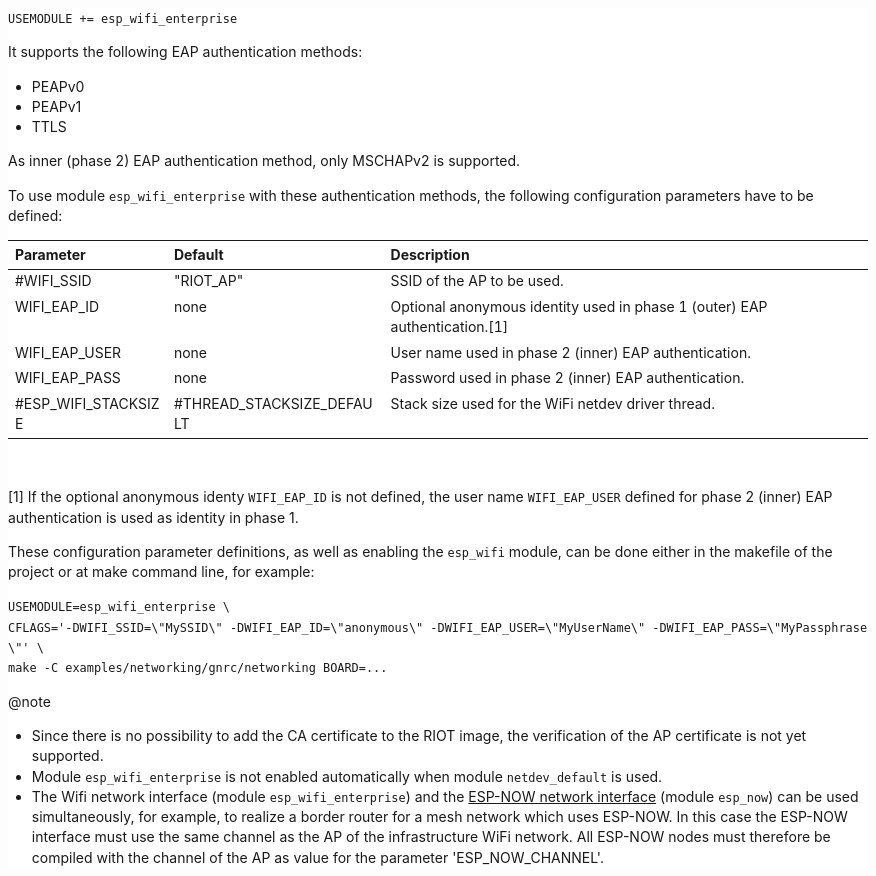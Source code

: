 ~~~~~~~~~~~~~~~~~~~~~~~~~~~~~~~~~~~~~~~~~~~~~~~~~~~~~~~~~~~~~~~~~~~~~~~~~
USEMODULE += esp_wifi_enterprise
~~~~~~~~~~~~~~~~~~~~~~~~~~~~~~~~~~~~~~~~~~~~~~~~~~~~~~~~~~~~~~~~~~~~~~~~~

It supports the following EAP authentication methods:

- PEAPv0
- PEAPv1
- TTLS

As inner (phase 2) EAP authentication method, only MSCHAPv2 is supported.

To use module `esp_wifi_enterprise` with these authentication methods, the
following configuration parameters have to be defined:

<center>

Parameter           | Default   | Description
:-------------------|:----------|:------------
#WIFI_SSID          | "RIOT_AP" | SSID of the AP to be used.
WIFI_EAP_ID         | none      | Optional anonymous identity used in phase 1 (outer) EAP authentication.[1]
WIFI_EAP_USER       | none      | User name used in phase 2 (inner) EAP authentication.
WIFI_EAP_PASS       | none      | Password used in phase 2 (inner) EAP authentication.
#ESP_WIFI_STACKSIZE | #THREAD_STACKSIZE_DEFAULT | Stack size used for the WiFi netdev driver thread.

</center><br>

[1] If the optional anonymous identy `WIFI_EAP_ID` is not defined, the user
name `WIFI_EAP_USER` defined for phase 2 (inner) EAP authentication is used
as identity in phase 1.

These configuration parameter definitions, as well as enabling the `esp_wifi`
module, can be done either in the makefile of the project or at make command
line, for example:

~~~~~~~~~~~~~~~~~~~~~~~~~~~~~~~~~~~~~~~~~~~~~~~~~~~~~~~~~~~~~~~~~~~~~~~~~
USEMODULE=esp_wifi_enterprise \
CFLAGS='-DWIFI_SSID=\"MySSID\" -DWIFI_EAP_ID=\"anonymous\" -DWIFI_EAP_USER=\"MyUserName\" -DWIFI_EAP_PASS=\"MyPassphrase\"' \
make -C examples/networking/gnrc/networking BOARD=...
~~~~~~~~~~~~~~~~~~~~~~~~~~~~~~~~~~~~~~~~~~~~~~~~~~~~~~~~~~~~~~~~~~~~~~~~~

@note
- Since there is no possibility to add the CA certificate to the RIOT image,
the verification of the AP certificate is not yet supported.
- Module `esp_wifi_enterprise` is not enabled automatically when module
`netdev_default` is used.
- The Wifi network interface (module `esp_wifi_enterprise`) and the
[ESP-NOW network interface](#esp32_esp_now_network_interface) (module `esp_now`)
can be used simultaneously, for example, to realize a border router for
a mesh network which uses ESP-NOW.
In this case the ESP-NOW interface must use the same channel as the AP of the
infrastructure WiFi network. All ESP-NOW nodes must therefore be compiled with
the channel of the AP as value for the parameter 'ESP_NOW_CHANNEL'.
